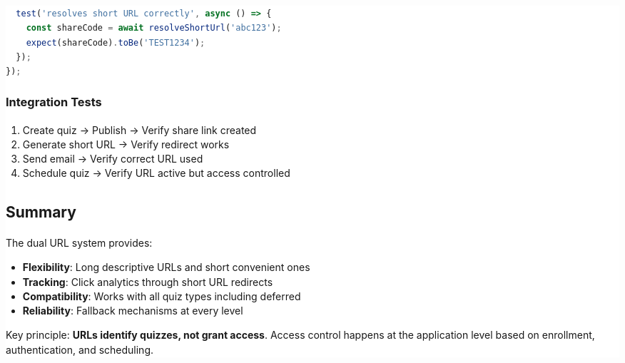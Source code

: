 ```typescript
  test('resolves short URL correctly', async () => {
    const shareCode = await resolveShortUrl('abc123');
    expect(shareCode).toBe('TEST1234');
  });
});
```

### Integration Tests
1. Create quiz → Publish → Verify share link created
2. Generate short URL → Verify redirect works
3. Send email → Verify correct URL used
4. Schedule quiz → Verify URL active but access controlled

## Summary

The dual URL system provides:
- **Flexibility**: Long descriptive URLs and short convenient ones
- **Tracking**: Click analytics through short URL redirects
- **Compatibility**: Works with all quiz types including deferred
- **Reliability**: Fallback mechanisms at every level

Key principle: **URLs identify quizzes, not grant access**. Access control happens at the application level based on enrollment, authentication, and scheduling.